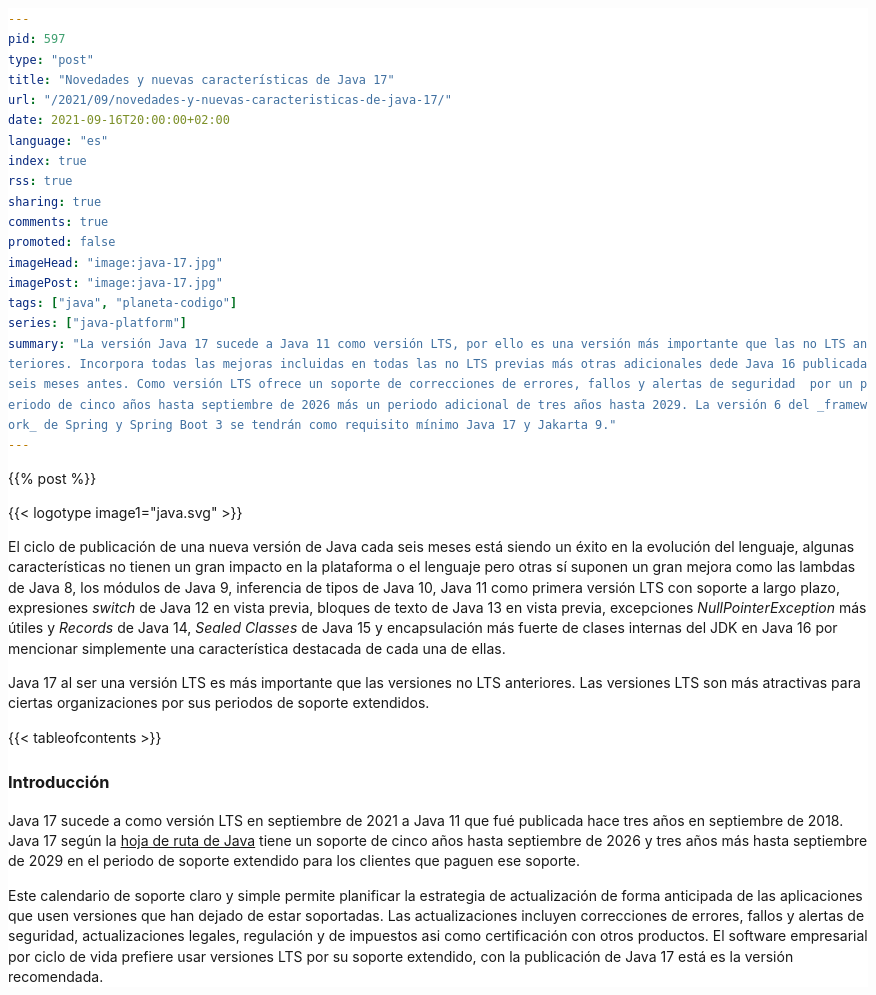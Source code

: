 ```yaml
---
pid: 597
type: "post"
title: "Novedades y nuevas características de Java 17"
url: "/2021/09/novedades-y-nuevas-caracteristicas-de-java-17/"
date: 2021-09-16T20:00:00+02:00
language: "es"
index: true
rss: true
sharing: true
comments: true
promoted: false
imageHead: "image:java-17.jpg"
imagePost: "image:java-17.jpg"
tags: ["java", "planeta-codigo"]
series: ["java-platform"]
summary: "La versión Java 17 sucede a Java 11 como versión LTS, por ello es una versión más importante que las no LTS anteriores. Incorpora todas las mejoras incluidas en todas las no LTS previas más otras adicionales dede Java 16 publicada seis meses antes. Como versión LTS ofrece un soporte de correcciones de errores, fallos y alertas de seguridad  por un periodo de cinco años hasta septiembre de 2026 más un periodo adicional de tres años hasta 2029. La versión 6 del _framework_ de Spring y Spring Boot 3 se tendrán como requisito mínimo Java 17 y Jakarta 9."
---
```


{{% post %}}

{{< logotype image1="java.svg" >}}

El ciclo de publicación de una nueva versión de Java cada seis meses está siendo un éxito en la evolución del lenguaje, algunas características no tienen un gran impacto en la plataforma o el lenguaje pero otras sí suponen un gran mejora como las  lambdas de Java 8, los módulos de Java 9, inferencia de tipos de Java 10, Java 11 como primera versión LTS con soporte a largo plazo, expresiones _switch_ de Java 12 en vista previa, bloques de texto de Java 13 en vista previa, excepciones _NullPointerException_ más útiles y _Records_ de Java 14, _Sealed Classes_  de Java 15 y encapsulación más fuerte de clases internas del JDK en Java 16 por mencionar simplemente una característica destacada de cada una de ellas.

Java 17 al ser una versión LTS es más importante que las versiones no LTS anteriores. Las versiones LTS son más atractivas para ciertas organizaciones por sus periodos de soporte extendidos.

{{< tableofcontents >}}

### Introducción

Java 17 sucede a como versión LTS en septiembre de 2021 a Java 11 que fué publicada hace tres años en septiembre de 2018. Java 17 según la [hoja de ruta de Java](https://www.oracle.com/java/technologies/java-se-support-roadmap.html) tiene un soporte de cinco años hasta septiembre de 2026 y tres años más hasta septiembre de 2029 en el periodo de soporte extendido para los clientes que paguen ese soporte.

Este calendario de soporte claro y simple permite planificar la estrategia de actualización de forma anticipada de las aplicaciones que usen versiones que han dejado de estar soportadas. Las actualizaciones incluyen correcciones de errores, fallos y alertas de seguridad, actualizaciones legales, regulación y de impuestos asi como certificación con otros productos. El software empresarial por ciclo de vida prefiere usar versiones LTS por su soporte extendido, con la publicación de Java 17 está es la versión recomendada. 
